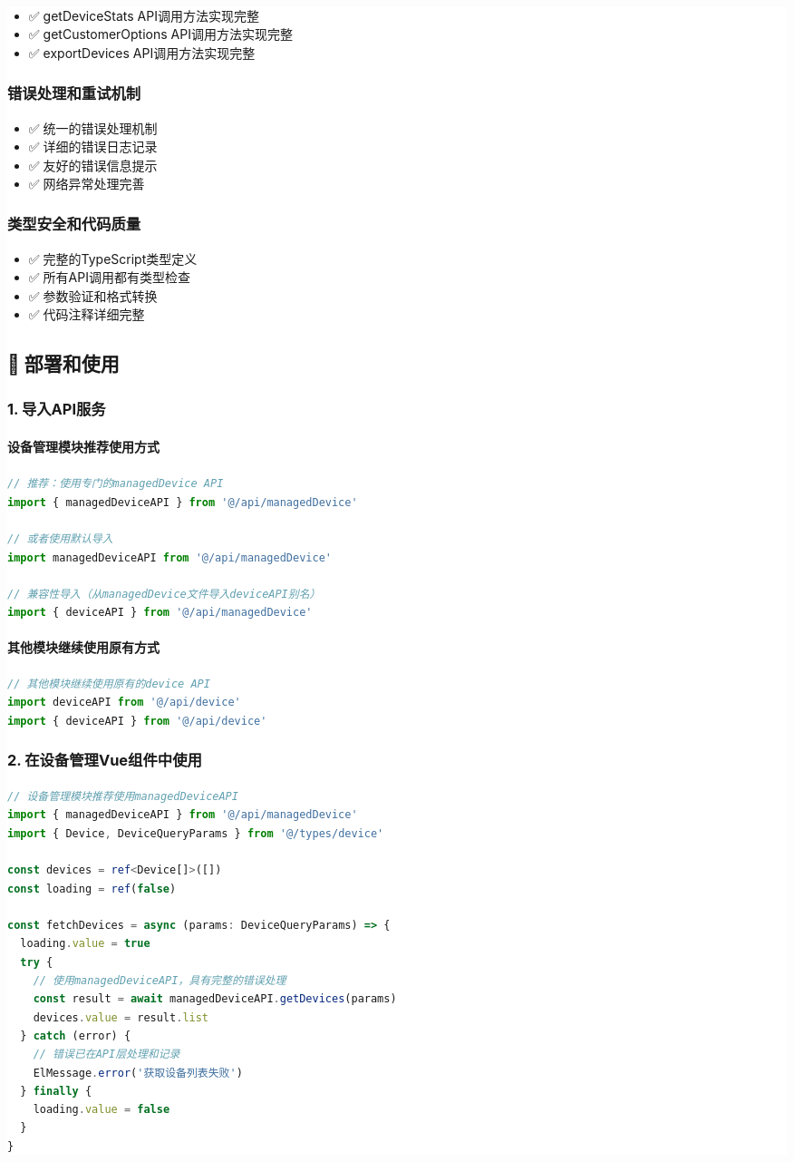 - ✅ getDeviceStats API调用方法实现完整
- ✅ getCustomerOptions API调用方法实现完整
- ✅ exportDevices API调用方法实现完整

### 错误处理和重试机制
- ✅ 统一的错误处理机制
- ✅ 详细的错误日志记录
- ✅ 友好的错误信息提示
- ✅ 网络异常处理完善

### 类型安全和代码质量
- ✅ 完整的TypeScript类型定义
- ✅ 所有API调用都有类型检查
- ✅ 参数验证和格式转换
- ✅ 代码注释详细完整

## 🚀 部署和使用

### 1. 导入API服务

#### 设备管理模块推荐使用方式
```typescript
// 推荐：使用专门的managedDevice API
import { managedDeviceAPI } from '@/api/managedDevice'

// 或者使用默认导入
import managedDeviceAPI from '@/api/managedDevice'

// 兼容性导入（从managedDevice文件导入deviceAPI别名）
import { deviceAPI } from '@/api/managedDevice'
```

#### 其他模块继续使用原有方式
```typescript
// 其他模块继续使用原有的device API
import deviceAPI from '@/api/device'
import { deviceAPI } from '@/api/device'
```

### 2. 在设备管理Vue组件中使用
```typescript
// 设备管理模块推荐使用managedDeviceAPI
import { managedDeviceAPI } from '@/api/managedDevice'
import { Device, DeviceQueryParams } from '@/types/device'

const devices = ref<Device[]>([])
const loading = ref(false)

const fetchDevices = async (params: DeviceQueryParams) => {
  loading.value = true
  try {
    // 使用managedDeviceAPI，具有完整的错误处理
    const result = await managedDeviceAPI.getDevices(params)
    devices.value = result.list
  } catch (error) {
    // 错误已在API层处理和记录
    ElMessage.error('获取设备列表失败')
  } finally {
    loading.value = false
  }
}
```
